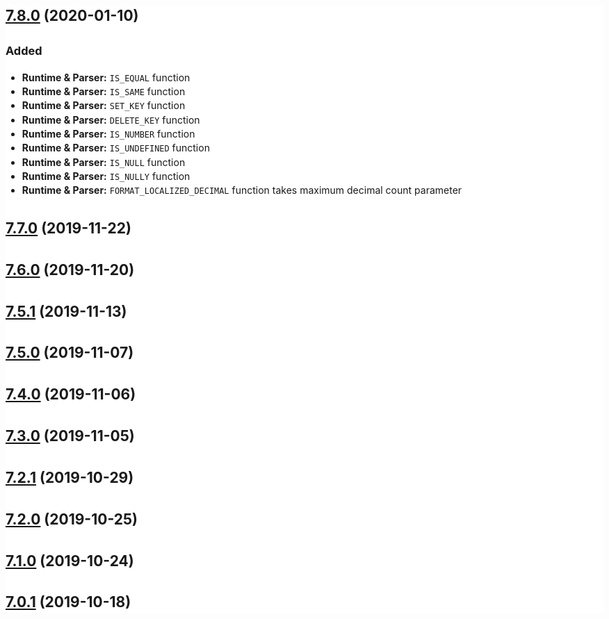 ## [7.8.0](https://github.tools.sap/AppGyver/appgyver-formulas/tree/v7.8.0) (2020-01-10)
### Added
- **Runtime & Parser:** `IS_EQUAL` function
- **Runtime & Parser:** `IS_SAME` function
- **Runtime & Parser:** `SET_KEY` function
- **Runtime & Parser:** `DELETE_KEY` function
- **Runtime & Parser:** `IS_NUMBER` function
- **Runtime & Parser:** `IS_UNDEFINED` function
- **Runtime & Parser:** `IS_NULL` function
- **Runtime & Parser:** `IS_NULLY` function
- **Runtime & Parser:** `FORMAT_LOCALIZED_DECIMAL` function takes maximum decimal count parameter

## [7.7.0](https://github.tools.sap/AppGyver/appgyver-formulas/tree/v7.7.0) (2019-11-22)

## [7.6.0](https://github.tools.sap/AppGyver/appgyver-formulas/tree/v7.6.0) (2019-11-20)

## [7.5.1](https://github.tools.sap/AppGyver/appgyver-formulas/tree/v7.5.1) (2019-11-13)

## [7.5.0](https://github.tools.sap/AppGyver/appgyver-formulas/tree/v7.5.0) (2019-11-07)

## [7.4.0](https://github.tools.sap/AppGyver/appgyver-formulas/tree/v7.4.0) (2019-11-06)

## [7.3.0](https://github.tools.sap/AppGyver/appgyver-formulas/tree/v7.3.0) (2019-11-05)

## [7.2.1](https://github.tools.sap/AppGyver/appgyver-formulas/tree/v7.2.1) (2019-10-29)

## [7.2.0](https://github.tools.sap/AppGyver/appgyver-formulas/tree/v7.2.0) (2019-10-25)

## [7.1.0](https://github.tools.sap/AppGyver/appgyver-formulas/tree/v7.1.0) (2019-10-24)

## [7.0.1](https://github.tools.sap/AppGyver/appgyver-formulas/tree/v7.0.1) (2019-10-18)

